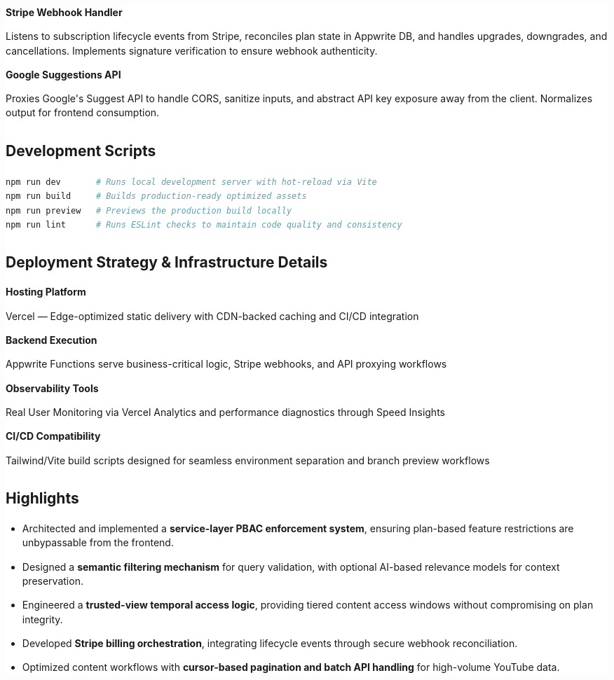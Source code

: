 **Stripe Webhook Handler**

Listens to subscription lifecycle events from Stripe, reconciles plan state in Appwrite DB, and handles upgrades, downgrades, and cancellations. Implements signature verification to ensure webhook authenticity.

**Google Suggestions API**

Proxies Google's Suggest API to handle CORS, sanitize inputs, and abstract API key exposure away from the client. Normalizes output for frontend consumption.




##  Development Scripts

```bash
npm run dev       # Runs local development server with hot-reload via Vite
npm run build     # Builds production-ready optimized assets
npm run preview   # Previews the production build locally
npm run lint      # Runs ESLint checks to maintain code quality and consistency
```

## Deployment Strategy & Infrastructure Details


**Hosting Platform**

Vercel — Edge-optimized static delivery with CDN-backed caching and CI/CD integration

**Backend Execution**

Appwrite Functions serve business-critical logic, Stripe webhooks, and API proxying workflows

**Observability Tools**

Real User Monitoring  via Vercel Analytics and performance diagnostics through Speed Insights

**CI/CD Compatibility**

Tailwind/Vite build scripts designed for seamless environment separation and branch preview workflows

## Highlights

-   Architected and implemented a **service-layer PBAC enforcement system**, ensuring plan-based feature restrictions are unbypassable from the frontend.
    
-   Designed a **semantic filtering mechanism** for query validation, with optional AI-based relevance models for context preservation.
    
-   Engineered a **trusted-view temporal access logic**, providing tiered content access windows without compromising on plan integrity.
    
-   Developed **Stripe billing orchestration**, integrating lifecycle events through secure webhook reconciliation.
    
-   Optimized content workflows with **cursor-based pagination and batch API handling** for high-volume YouTube data.
    